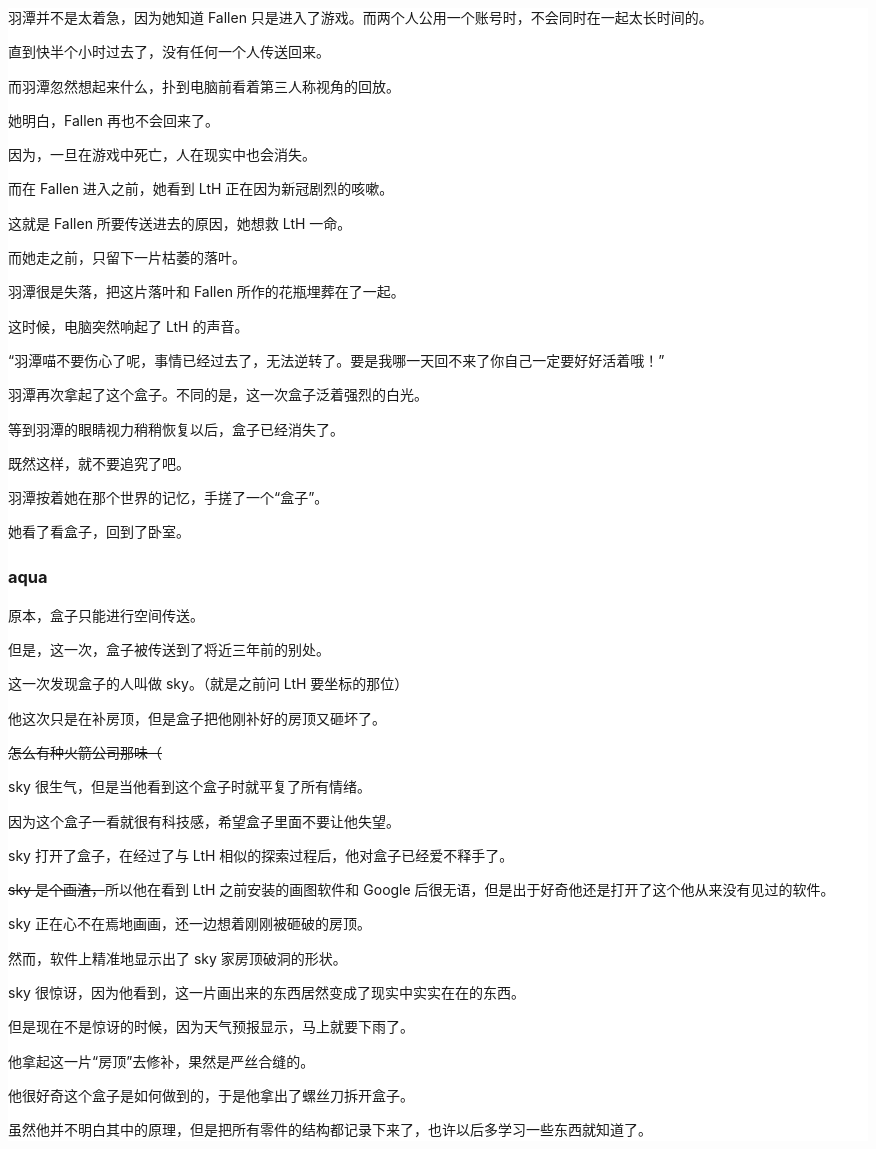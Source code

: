 羽潭并不是太着急，因为她知道 Fallen 只是进入了游戏。而两个人公用一个账号时，不会同时在一起太长时间的。

直到快半个小时过去了，没有任何一个人传送回来。

而羽潭忽然想起来什么，扑到电脑前看着第三人称视角的回放。

她明白，Fallen 再也不会回来了。

因为，一旦在游戏中死亡，人在现实中也会消失。

而在 Fallen 进入之前，她看到 LtH 正在因为新冠剧烈的咳嗽。

这就是 Fallen 所要传送进去的原因，她想救 LtH 一命。

而她走之前，只留下一片枯萎的落叶。

羽潭很是失落，把这片落叶和 Fallen 所作的花瓶埋葬在了一起。

这时候，电脑突然响起了 LtH 的声音。

“羽潭喵不要伤心了呢，事情已经过去了，无法逆转了。要是我哪一天回不来了你自己一定要好好活着哦！”

羽潭再次拿起了这个盒子。不同的是，这一次盒子泛着强烈的白光。

等到羽潭的眼睛视力稍稍恢复以后，盒子已经消失了。

既然这样，就不要追究了吧。

羽潭按着她在那个世界的记忆，手搓了一个“盒子”。

她看了看盒子，回到了卧室。

### aqua

原本，盒子只能进行空间传送。

但是，这一次，盒子被传送到了将近三年前的别处。

这一次发现盒子的人叫做 sky。（就是之前问 LtH 要坐标的那位）

他这次只是在补房顶，但是盒子把他刚补好的房顶又砸坏了。

~~怎么有种火箭公司那味（~~

sky 很生气，但是当他看到这个盒子时就平复了所有情绪。

因为这个盒子一看就很有科技感，希望盒子里面不要让他失望。

sky 打开了盒子，在经过了与 LtH 相似的探索过程后，他对盒子已经爱不释手了。

~~sky 是个画渣，~~所以他在看到 LtH 之前安装的画图软件和 Google 后很无语，但是出于好奇他还是打开了这个他从来没有见过的软件。

sky 正在心不在焉地画画，还一边想着刚刚被砸破的房顶。

然而，软件上精准地显示出了 sky 家房顶破洞的形状。

sky 很惊讶，因为他看到，这一片画出来的东西居然变成了现实中实实在在的东西。

但是现在不是惊讶的时候，因为天气预报显示，马上就要下雨了。

他拿起这一片“房顶”去修补，果然是严丝合缝的。

他很好奇这个盒子是如何做到的，于是他拿出了螺丝刀拆开盒子。

虽然他并不明白其中的原理，但是把所有零件的结构都记录下来了，也许以后多学习一些东西就知道了。
